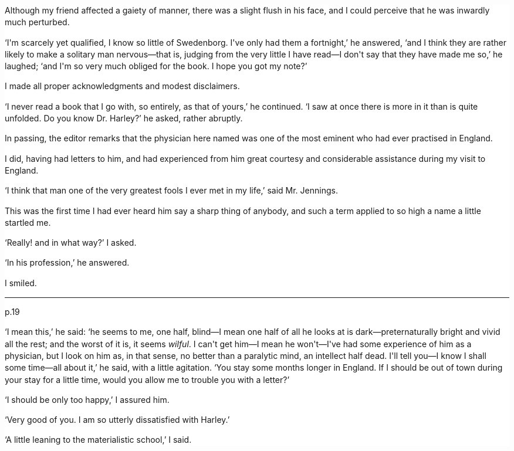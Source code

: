 
Although my friend affected a gaiety of manner, there was a slight flush in his face, and I could perceive that he was inwardly much perturbed.


‘I'm scarcely yet qualified, I know so little of Swedenborg. I've only had them a fortnight,’ he answered, ‘and I think they are rather likely to make a solitary man nervous—that is, judging from the very little I have read—I don't say that they have made me so,’ he laughed; ‘and I'm so very much obliged for the book. I hope you got my note?’


I made all proper acknowledgments and modest disclaimers.


‘I never read a book that I go with, so entirely, as that of yours,’ he continued. ‘I saw at once there is more in it than is quite unfolded. Do you know Dr. Harley?’ he asked, rather abruptly.


In passing, the editor remarks that the physician here named was one of the most eminent who had ever practised in England.


I did, having had letters to him, and had experienced from him great courtesy and considerable assistance during my visit to England.


‘I think that man one of the very greatest fools I ever met in my life,’ said Mr. Jennings.


This was the first time I had ever heard him say a sharp thing of anybody, and such a term applied to so high a name a little startled me.


‘Really! and in what way?’ I asked.


‘In his profession,’ he answered.


I smiled.




---

p.19


‘I mean this,’ he said: ‘he seems to me, one half, blind—I mean one half of all he looks at is dark—preternaturally bright and vivid all the rest; and the worst of it is, it seems *wilful*. I can't get him—I mean he won't—I've had some experience of him as a physician, but I look on him as, in that sense, no better than a paralytic mind, an intellect half dead. I'll tell you—I know I shall some time—all about it,’ he said, with a little agitation. ‘You stay some months longer in England. If I should be out of town during your stay for a little time, would you allow me to trouble you with a letter?’


‘I should be only too happy,’ I assured him.


‘Very good of you. I am so utterly dissatisfied with Harley.’


‘A little leaning to the materialistic school,’ I said.


